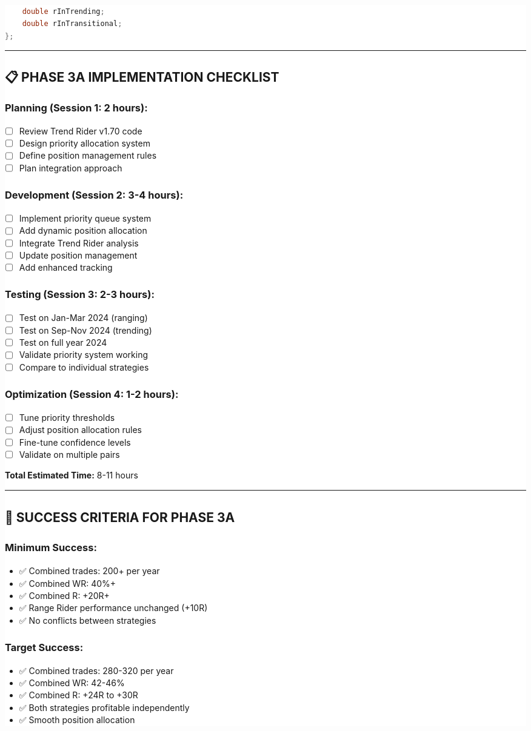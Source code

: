 ```cpp
    double rInTrending;
    double rInTransitional;
};
```

---

## 📋 PHASE 3A IMPLEMENTATION CHECKLIST

### **Planning (Session 1: 2 hours):**
- [ ] Review Trend Rider v1.70 code
- [ ] Design priority allocation system
- [ ] Define position management rules
- [ ] Plan integration approach

### **Development (Session 2: 3-4 hours):**
- [ ] Implement priority queue system
- [ ] Add dynamic position allocation
- [ ] Integrate Trend Rider analysis
- [ ] Update position management
- [ ] Add enhanced tracking

### **Testing (Session 3: 2-3 hours):**
- [ ] Test on Jan-Mar 2024 (ranging)
- [ ] Test on Sep-Nov 2024 (trending)
- [ ] Test on full year 2024
- [ ] Validate priority system working
- [ ] Compare to individual strategies

### **Optimization (Session 4: 1-2 hours):**
- [ ] Tune priority thresholds
- [ ] Adjust position allocation rules
- [ ] Fine-tune confidence levels
- [ ] Validate on multiple pairs

**Total Estimated Time:** 8-11 hours

---

## 🎯 SUCCESS CRITERIA FOR PHASE 3A

### **Minimum Success:**
- ✅ Combined trades: 200+ per year
- ✅ Combined WR: 40%+
- ✅ Combined R: +20R+
- ✅ Range Rider performance unchanged (+10R)
- ✅ No conflicts between strategies

### **Target Success:**
- ✅ Combined trades: 280-320 per year
- ✅ Combined WR: 42-46%
- ✅ Combined R: +24R to +30R
- ✅ Both strategies profitable independently
- ✅ Smooth position allocation
